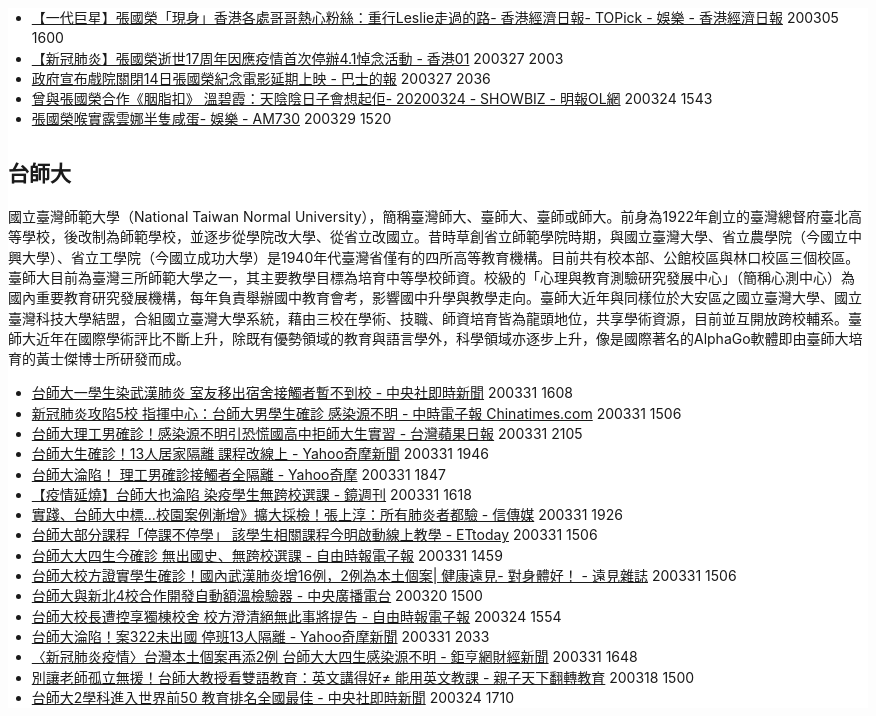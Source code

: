 - [【一代巨星】張國榮「現身」香港各處哥哥熱心粉絲：重行Leslie走過的路- 香港經濟日報- TOPick - 娛樂 - 香港經濟日報](https://topick.hket.com/article/2582196/%E3%80%90%E4%B8%80%E4%BB%A3%E5%B7%A8%E6%98%9F%E3%80%91%E5%BC%B5%E5%9C%8B%E6%A6%AE%E3%80%8C%E7%8F%BE%E8%BA%AB%E3%80%8D%E9%A6%99%E6%B8%AF%E5%90%84%E8%99%95%E3%80%80%E5%93%A5%E5%93%A5%E7%86%B1%E5%BF%83%E7%B2%89%E7%B5%B2%EF%BC%9A%E9%87%8D%E8%A1%8CLeslie%E8%B5%B0%E9%81%8E%E7%9A%84%E8%B7%AF "【一代巨星】張國榮「現身」香港各處哥哥熱心粉絲：重行Leslie走過的路- 香港經濟日報- TOPick - 娛樂 - 香港經濟日報") 200305 1600
- [【新冠肺炎】張國榮逝世17周年因應疫情首次停辦4.1悼念活動 - 香港01](https://www.hk01.com/18%E5%8D%80%E6%96%B0%E8%81%9E/452070/%E6%96%B0%E5%86%A0%E8%82%BA%E7%82%8E-%E5%BC%B5%E5%9C%8B%E6%A6%AE%E9%80%9D%E4%B8%9617%E5%91%A8%E5%B9%B4-%E5%9B%A0%E6%87%89%E7%96%AB%E6%83%85%E9%A6%96%E6%AC%A1%E5%81%9C%E8%BE%A64-1%E6%82%BC%E5%BF%B5%E6%B4%BB%E5%8B%95 "【新冠肺炎】張國榮逝世17周年因應疫情首次停辦4.1悼念活動 - 香港01") 200327 2003
- [政府宣布戲院關閉14日張國榮紀念電影延期上映 - 巴士的報](https://www.bastillepost.com/hongkong/4-%E5%A8%9B%E5%9C%88%E4%BA%8B/6174718-%E6%88%B2%E9%99%A2%E9%97%9C%E9%96%8914%E6%97%A5-%E5%BC%B5%E5%9C%8B%E6%A6%AE%E5%85%A9%E9%9B%BB%E5%BD%B1%E5%BB%B6%E6%9C%9F%E4%B8%8A%E6%98%A0/ "政府宣布戲院關閉14日張國榮紀念電影延期上映 - 巴士的報") 200327 2036
- [曾與張國榮合作《胭脂扣》 溫碧霞：天陰陰日子會想起佢- 20200324 - SHOWBIZ - 明報OL網](https://ol.mingpao.com/ldy/showbiz/latest/20200324/1585035219256/%E6%9B%BE%E8%88%87%E5%BC%B5%E5%9C%8B%E6%A6%AE%E5%90%88%E4%BD%9C%E3%80%8A%E8%83%AD%E8%84%82%E6%89%A3%E3%80%8B-%E6%BA%AB%E7%A2%A7%E9%9C%9E-%E5%A4%A9%E9%99%B0%E9%99%B0%E6%97%A5%E5%AD%90%E6%9C%83%E6%83%B3%E8%B5%B7%E4%BD%A2 "曾與張國榮合作《胭脂扣》 溫碧霞：天陰陰日子會想起佢- 20200324 - SHOWBIZ - 明報OL網") 200324 1543
- [張國榮喉實露雲娜半隻咸蛋- 娛樂 - AM730](https://www.am730.com.hk/news/%E5%A8%9B%E6%A8%82/%E5%BC%B5%E5%9C%8B%E6%A6%AE%E5%96%89%E5%AF%A6%E9%9C%B2%E9%9B%B2%E5%A8%9C%E5%8D%8A%E9%9A%BB%E5%92%B8%E8%9B%8B-213222 "張國榮喉實露雲娜半隻咸蛋- 娛樂 - AM730") 200329 1520

## 台師大

國立臺灣師範大學（National Taiwan Normal University），簡稱臺灣師大、臺師大、臺師或師大。前身為1922年創立的臺灣總督府臺北高等學校，後改制為師範學校，並逐步從學院改大學、從省立改國立。昔時草創省立師範學院時期，與國立臺灣大學、省立農學院（今國立中興大學）、省立工學院（今國立成功大學）是1940年代臺灣省僅有的四所高等教育機構。目前共有校本部、公館校區與林口校區三個校區。臺師大目前為臺灣三所師範大學之一，其主要教學目標為培育中等學校師資。校級的「心理與教育測驗研究發展中心」（簡稱心測中心）為國內重要教育研究發展機構，每年負責舉辦國中教育會考，影響國中升學與教學走向。臺師大近年與同樣位於大安區之國立臺灣大學、國立臺灣科技大學結盟，合組國立臺灣大學系統，藉由三校在學術、技職、師資培育皆為龍頭地位，共享學術資源，目前並互開放跨校輔系。臺師大近年在國際學術評比不斷上升，除既有優勢領域的教育與語言學外，科學領域亦逐步上升，像是國際著名的AlphaGo軟體即由臺師大培育的黃士傑博士所研發而成。
- [台師大一學生染武漢肺炎 室友移出宿舍接觸者暫不到校 - 中央社即時新聞](https://www.cna.com.tw/news/firstnews/202003315008.aspx "台師大一學生染武漢肺炎 室友移出宿舍接觸者暫不到校 - 中央社即時新聞") 200331 1608
- [新冠肺炎攻陷5校 指揮中心：台師大男學生確診 感染源不明 - 中時電子報 Chinatimes.com](https://www.chinatimes.com/realtimenews/20200331003327-260405 "新冠肺炎攻陷5校 指揮中心：台師大男學生確診 感染源不明 - 中時電子報 Chinatimes.com") 200331 1506
- [​台師大理工男確診！感染源不明引恐慌國高中拒師大生實習 - 台灣蘋果日報](https://tw.appledaily.com/life/20200331/DXEWNBX4737SNFUWL4FP24MFQE/ "​台師大理工男確診！感染源不明引恐慌國高中拒師大生實習 - 台灣蘋果日報") 200331 2105
- [台師大生確診！13人居家隔離 課程改線上 - Yahoo奇摩新聞](https://tw.news.yahoo.com/%E5%8F%B0%E5%B8%AB%E5%A4%A7%E7%94%9F%E7%A2%BA%E8%A8%BA-13%E4%BA%BA%E5%B1%85%E5%AE%B6%E9%9A%94%E9%9B%A2-%E8%AA%B2%E7%A8%8B%E6%94%B9%E7%B7%9A%E4%B8%8A-114421645.html "台師大生確診！13人居家隔離 課程改線上 - Yahoo奇摩新聞") 200331 1946
- [台師大淪陷！ 理工男確診接觸者全隔離 - Yahoo奇摩](https://tw.news.yahoo.com/%E5%8F%B0%E5%B8%AB%E5%A4%A7%E6%B7%AA%E9%99%B7-%E7%90%86%E5%B7%A5%E7%94%B7%E7%A2%BA%E8%A8%BA%E6%8E%A5%E8%A7%B8%E8%80%85%E5%85%A8%E9%9A%94%E9%9B%A2-104738332.html "台師大淪陷！ 理工男確診接觸者全隔離 - Yahoo奇摩") 200331 1847
- [【疫情延燒】台師大也淪陷 染疫學生無跨校選課 - 鏡週刊](https://www.mirrormedia.mg/story/20200331edi025 "【疫情延燒】台師大也淪陷 染疫學生無跨校選課 - 鏡週刊") 200331 1618
- [實踐、台師大中標...校園案例漸增》擴大採檢！張上淳：所有肺炎者都驗 - 信傳媒](https://www.cmmedia.com.tw/home/articles/20615 "實踐、台師大中標...校園案例漸增》擴大採檢！張上淳：所有肺炎者都驗 - 信傳媒") 200331 1926
- [台師大部分課程「停課不停學」 該學生相關課程今明啟動線上教學 - ETtoday](https://www.ettoday.net/news/20200331/1680984.htm "台師大部分課程「停課不停學」 該學生相關課程今明啟動線上教學 - ETtoday") 200331 1506
- [台師大大四生今確診 無出國史、無跨校選課 - 自由時報電子報](https://m.ltn.com.tw/news/life/breakingnews/3118633 "台師大大四生今確診 無出國史、無跨校選課 - 自由時報電子報") 200331 1459
- [台師大校方證實學生確診！國內武漢肺炎增16例，2例為本土個案| 健康遠見- 對身體好！ - 遠見雜誌](https://health.gvm.com.tw/article.html?id=71902 "台師大校方證實學生確診！國內武漢肺炎增16例，2例為本土個案| 健康遠見- 對身體好！ - 遠見雜誌") 200331 1506
- [台師大與新北4校合作開發自動額溫檢驗器 - 中央廣播電台](https://www.rti.org.tw/news/view/id/2056356 "台師大與新北4校合作開發自動額溫檢驗器 - 中央廣播電台") 200320 1500
- [台師大校長遭控享獨棟校舍 校方澄清絕無此事將提告 - 自由時報電子報](https://news.ltn.com.tw/news/life/breakingnews/3110913 "台師大校長遭控享獨棟校舍 校方澄清絕無此事將提告 - 自由時報電子報") 200324 1554
- [台師大淪陷！案322未出國 停班13人隔離 - Yahoo奇摩新聞](https://tw.news.yahoo.com/%E5%8F%B0%E5%B8%AB%E5%A4%A7%E6%B7%AA%E9%99%B7-%E6%A1%88322%E6%9C%AA%E5%87%BA%E5%9C%8B-%E5%81%9C%E7%8F%AD13%E4%BA%BA%E9%9A%94%E9%9B%A2-123332563.html "台師大淪陷！案322未出國 停班13人隔離 - Yahoo奇摩新聞") 200331 2033
- [〈新冠肺炎疫情〉台灣本土個案再添2例 台師大大四生感染源不明 - 鉅亨網財經新聞](https://news.cnyes.com/news/id/4459635 "〈新冠肺炎疫情〉台灣本土個案再添2例 台師大大四生感染源不明 - 鉅亨網財經新聞") 200331 1648
- [別讓老師孤立無援！台師大教授看雙語教育：英文講得好≠ 能用英文教課 - 親子天下翻轉教育](https://flipedu.parenting.com.tw/article/5750 "別讓老師孤立無援！台師大教授看雙語教育：英文講得好≠ 能用英文教課 - 親子天下翻轉教育") 200318 1500
- [台師大2學科進入世界前50 教育排名全國最佳 - 中央社即時新聞](https://www.cna.com.tw/news/ahel/202003240289.aspx "台師大2學科進入世界前50 教育排名全國最佳 - 中央社即時新聞") 200324 1710